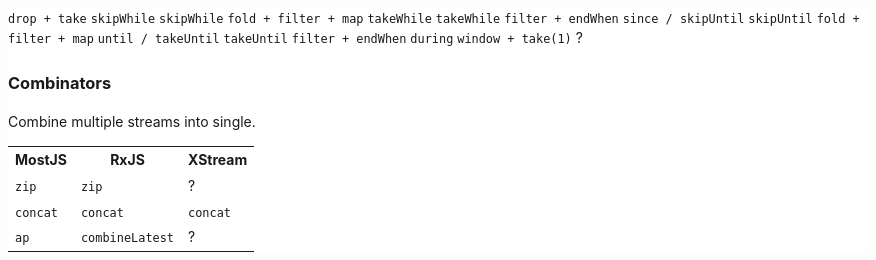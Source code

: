   <td><code>drop + take</code></td>
</tr>
<tr>
  <td><code>skipWhile</code></td>
  <td><code>skipWhile</code></td>
  <td><code>fold + filter + map</code></td>
</tr>
<tr>
  <td><code>takeWhile</code></td>
  <td><code>takeWhile</code></td>
  <td><code>filter + endWhen</code></td>
</tr>
<tr>
  <td><code>since / skipUntil</code></td>
  <td><code>skipUntil</code></td>
  <td><code>fold + filter + map</code></td>
</tr>
<tr>
  <td><code>until / takeUntil</code></td>
  <td><code>takeUntil</code></td>
  <td><code>filter + endWhen</code></td>
</tr>
<tr>
  <td><code>during</code></td>
  <td><code>window + take(1)</code></td>
  <td>?</td>
</tr>
</table>

### Combinators

Combine multiple streams into single.

<table>
<tr>
  <th>MostJS</th>
  <th>RxJS</th>
  <th>XStream</th>
</tr>
<tr>
  <td><code>zip</code></td>
  <td><code>zip</code></td>
  <td>?</td>
</tr>
<tr>
  <td><code>concat</code></td>
  <td><code>concat</code></td>
  <td><code>concat</code></td>
</tr>
<tr>
  <td><code>ap</code></td>
  <td><code>combineLatest</code></td>
  <td>?</td>
</tr>
</table>
